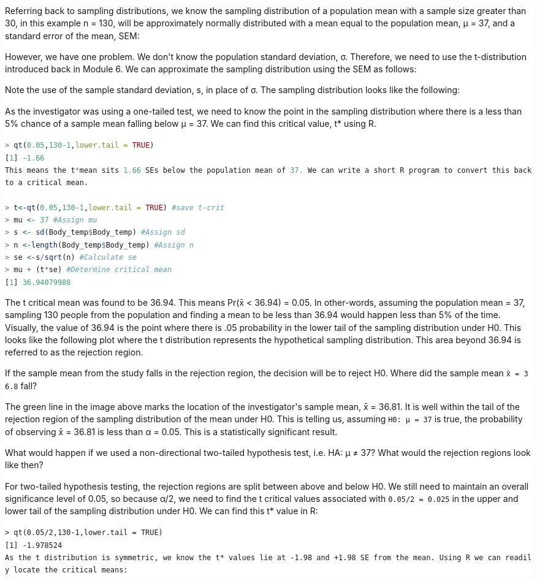 Referring back to sampling distributions, we know the sampling distribution of a population mean with a sample size greater than 30, in this example n = 130, will be approximately normally distributed with a mean equal to the population mean, μ = 37, and a standard error of the mean, SEM:
 
However, we have one problem. We don't know the population standard deviation, σ. Therefore, we need to use the t-distribution introduced back in Module 6. We can approximate the sampling distribution using the SEM as follows:

Note the use of the sample standard deviation, s, in place of σ. The sampling distribution looks like the following:
 
As the investigator was using a one-tailed test, we need to know the point in the sampling distribution where there is a less than 5% chance of a sample mean falling below μ = 37. We can find this critical value, t* using R.

```R
> qt(0.05,130-1,lower.tail = TRUE)
[1] -1.66
This means the t*mean sits 1.66 SEs below the population mean of 37. We can write a short R program to convert this back to a critical mean.

> t<-qt(0.05,130-1,lower.tail = TRUE) #save t-crit
> mu <- 37 #Assign mu
> s <- sd(Body_temp$Body_temp) #Assign sd
> n <-length(Body_temp$Body_temp) #Assign n
> se <-s/sqrt(n) #Calculate se
> mu + (t*se) #Determine critical mean
[1] 36.94079988
```

The t critical mean was found to be 36.94. This means Pr(x̄ < 36.94) = 0.05. In other-words, assuming the population mean = 37, sampling 130 people from the population and finding a mean to be less than 36.94 would happen less than 5% of the time.
Visually, the value of 36.94 is the point where there is .05 probability in the lower tail of the sampling distribution under H0. This looks like the following plot where the t distribution represents the hypothetical sampling distribution. This area beyond 36.94 is referred to as the rejection region.


If the sample mean from the study falls in the rejection region, the decision will be to reject H0. Where did the sample mean `x̄ = 36.8` fall?

The green line in the image above marks the location of the investigator's sample mean, x̄ = 36.81. It is well within the tail of the rejection region of the sampling distribution of the mean under H0. This is telling us, assuming `H0: μ = 37` is true, the probability of observing x̄ = 36.81 is less than α = 0.05. This is a statistically significant result.

What would happen if we used a non-directional two-tailed hypothesis test, i.e. HA: μ ≠ 37? What would the rejection regions look like then?

For two-tailed hypothesis testing, the rejection regions are split between above and below H0. We still need to maintain an overall significance level of 0.05, so because α/2, we need to find the t critical values associated with `0.05/2 = 0.025` in the upper and lower tail of the sampling distribution under H0. We can find this t* value in R:

```
> qt(0.05/2,130-1,lower.tail = TRUE)
[1] -1.978524
As the t distribution is symmetric, we know the t* values lie at -1.98 and +1.98 SE from the mean. Using R we can readily locate the critical means:
```
